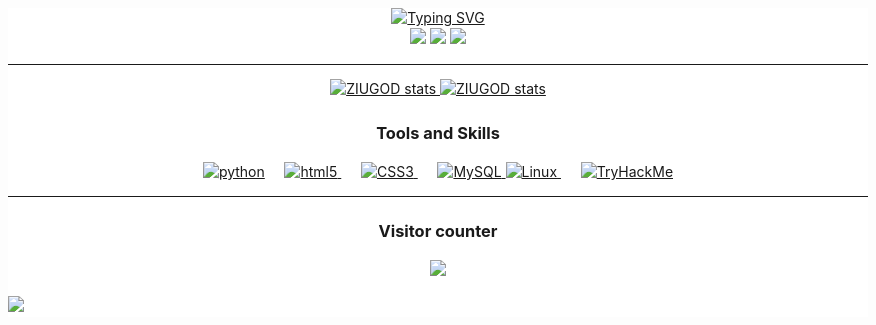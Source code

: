  
<div align="center">
    <a href="https://git.io/typing-svg"><img src="https://readme-typing-svg.herokuapp.com?font=Roboto&size=24&pause=4000&color=FFD700&center=true&vCenter=true&width=500&height=64&lines=Hey%2C+I'm+ZIUGOD!" alt="Typing SVG" /></a>
</div>


<div align="center">
    <a href="https://www.instagram.com/ziugod.bat" target="_blank"><img src="https://img.shields.io/badge/-Instagram-%23E4405F?style=for-the-badge&logo=instagram&logoColor=white" target="_blank"></a>
    <a href="mailto:caique.engsoft@gmail.com"><img src="https://img.shields.io/badge/-Gmail-%23333?style=for-the-badge&logo=gmail&logoColor=white" target="_blank"></a>
    <a href="https://www.linkedin.com/in/caiqueengsoftware/" target="_blank"><img src="https://img.shields.io/badge/-LinkedIn-%230077B5?style=for-the-badge&logo=linkedin&logoColor=white" target="_blank"></a>
</div>

---


<div align="center">
    <p>
        <a href="https://github.com/ZIUGOD">
            <img width="400px" height="165" src="https://github-readme-stats.vercel.app/api?username=ZIUGOD&show_icons=true&theme=highcontrast" alt="ZIUGOD stats" />
            <img width="400px" height="165" src="https://github-readme-stats.vercel.app/api/top-langs/?username=ZIUGOD&langs_count=6&theme=highcontrast&layout=compact" alt="ZIUGOD stats" />
        </a>
    </p>
</div>


<div align="center">
    <h3 align="top">Tools and Skills</h3>
    <a href="#" target="_blank" title="Python"> <img src="https://raw.githubusercontent.com/devicons/devicon/master/icons/python/python-original.svg" alt="python" width="60" height="60" /></a>&nbsp;&nbsp;&nbsp;&nbsp;
    <a href="#" target="_blank" title="HTML5"> <img src="https://user-images.githubusercontent.com/84246094/134066180-d11880e0-f92f-47da-9f70-1b5d7c39934b.png" alt="html5" width="60" height="60" /> </a>
    &nbsp;&nbsp;&nbsp;&nbsp;
    <a href="#" target="_blank" title="CSS3"> <img src="https://raw.githubusercontent.com/devicons/devicon/master/icons/css3/css3-original.svg" alt="CSS3" width="60" height="60" /> </a>
    &nbsp;&nbsp;&nbsp;&nbsp;
    <a href="#" target="_blank" title="MySQL"> <img src="https://raw.githubusercontent.com/devicons/devicon/master/icons/mysql/mysql-original.svg" alt="MySQL" width="60" height="60" /> </a>
    <a href="#" target="_blank" title="Linux"> <img src="https://raw.githubusercontent.com/devicons/devicon/master/icons/linux/linux-original.svg" alt="Linux" width="60" height="60" /> </a>
    &nbsp;&nbsp;&nbsp;&nbsp;
    <a href="https://tryhackme.com/p/ZIU" target="_blank" title="ZIUs TryHackMe"> <img src="https://tryhackme-badges.s3.amazonaws.com/ZIU.png" alt="TryHackMe" height=60 /> </a>
</div>

---

<div align="center">
    <h3>Visitor counter</h3>
    <a href="#"><img alingn="center" src="https://profile-counter.glitch.me/ZIUGOD/count.svg"/></a>
</div>


<a href="#"><img width=100% src="https://capsule-render.vercel.app/api?type=waving&color=ff0000&height=144&section=footer" /> </a>

